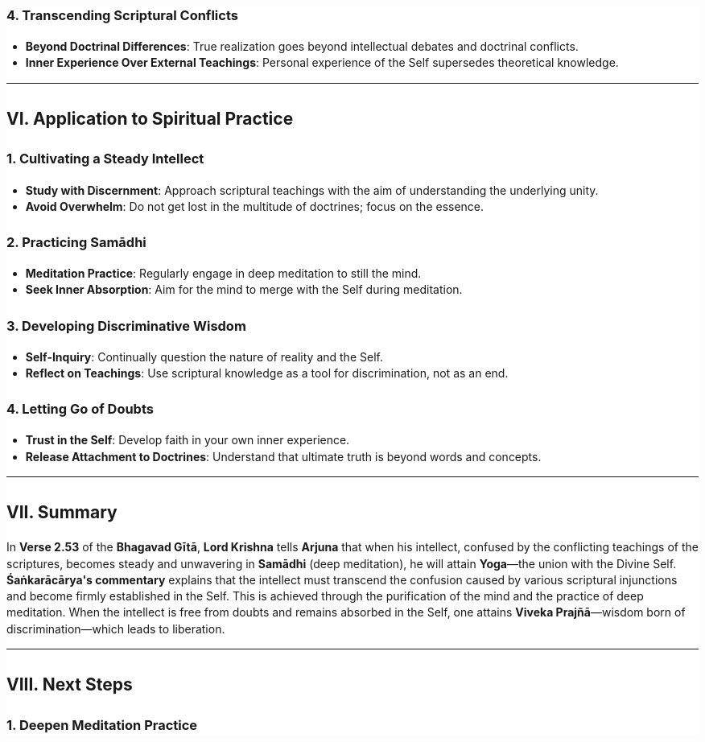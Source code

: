 ### **4. Transcending Scriptural Conflicts**

- **Beyond Doctrinal Differences**: True realization goes beyond intellectual debates and doctrinal conflicts.
- **Inner Experience Over External Teachings**: Personal experience of the Self supersedes theoretical knowledge.

---

## **VI. Application to Spiritual Practice**

### **1. Cultivating a Steady Intellect**

- **Study with Discernment**: Approach scriptural teachings with the aim of understanding the underlying unity.
- **Avoid Overwhelm**: Do not get lost in the multitude of doctrines; focus on the essence.

### **2. Practicing Samādhi**

- **Meditation Practice**: Regularly engage in deep meditation to still the mind.
- **Seek Inner Absorption**: Aim for the mind to merge with the Self during meditation.

### **3. Developing Discriminative Wisdom**

- **Self-Inquiry**: Continually question the nature of reality and the Self.
- **Reflect on Teachings**: Use scriptural knowledge as a tool for discrimination, not as an end.

### **4. Letting Go of Doubts**

- **Trust in the Self**: Develop faith in your own inner experience.
- **Release Attachment to Doctrines**: Understand that ultimate truth is beyond words and concepts.

---

## **VII. Summary**

In **Verse 2.53** of the **Bhagavad Gītā**, **Lord Krishna** tells **Arjuna** that when his intellect, confused by the conflicting teachings of the scriptures, becomes steady and unwavering in **Samādhi** (deep meditation), he will attain **Yoga**—the union with the Divine Self. **Śaṅkarācārya's commentary** explains that the intellect must transcend the confusion caused by various scriptural injunctions and become firmly established in the Self. This is achieved through the purification of the mind and the practice of deep meditation. When the intellect is free from doubts and remains absorbed in the Self, one attains **Viveka Prajñā**—wisdom born of discrimination—which leads to liberation.

---

## **VIII. Next Steps**

### **1. Deepen Meditation Practice**
